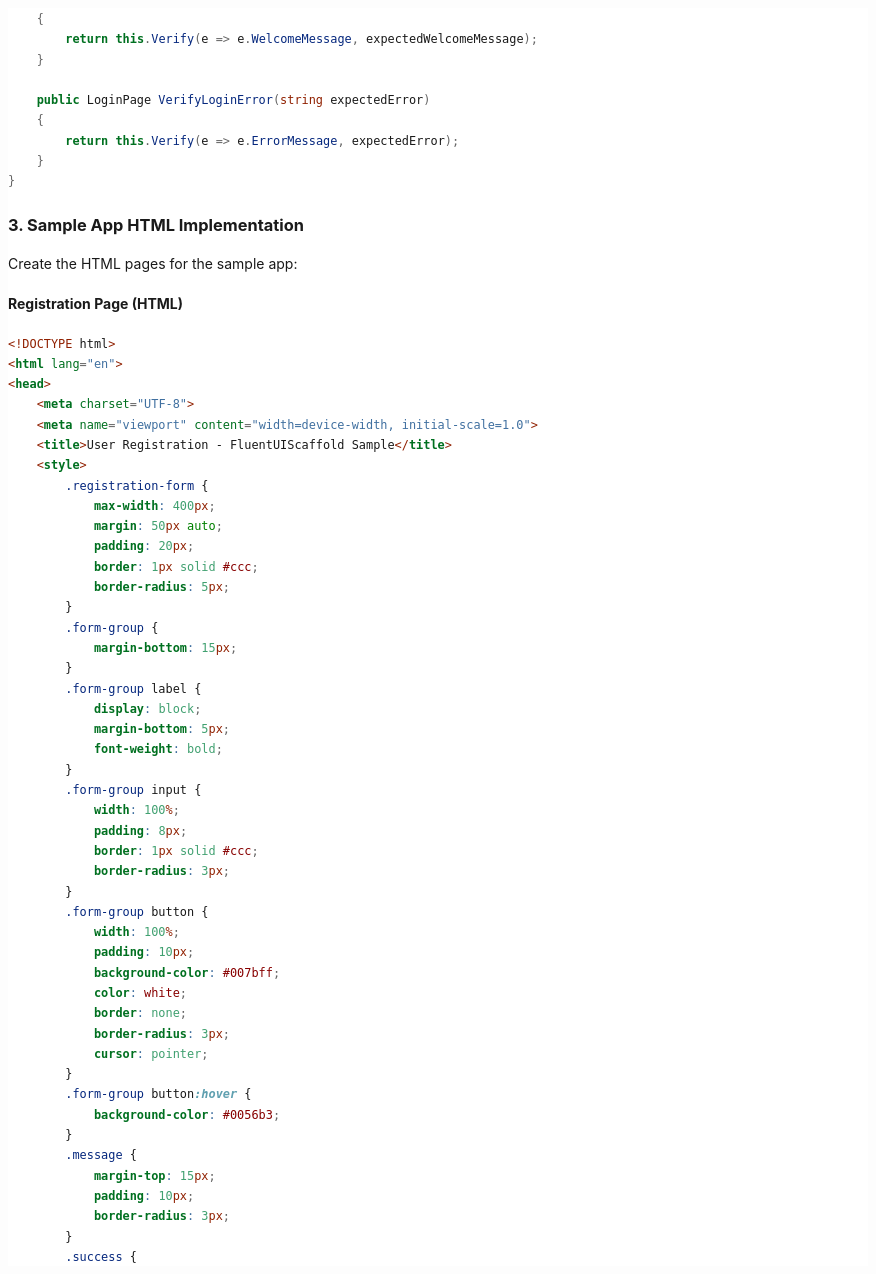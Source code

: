 ```csharp
    {
        return this.Verify(e => e.WelcomeMessage, expectedWelcomeMessage);
    }
    
    public LoginPage VerifyLoginError(string expectedError)
    {
        return this.Verify(e => e.ErrorMessage, expectedError);
    }
}
```

### 3. Sample App HTML Implementation

Create the HTML pages for the sample app:

#### Registration Page (HTML)
```html
<!DOCTYPE html>
<html lang="en">
<head>
    <meta charset="UTF-8">
    <meta name="viewport" content="width=device-width, initial-scale=1.0">
    <title>User Registration - FluentUIScaffold Sample</title>
    <style>
        .registration-form {
            max-width: 400px;
            margin: 50px auto;
            padding: 20px;
            border: 1px solid #ccc;
            border-radius: 5px;
        }
        .form-group {
            margin-bottom: 15px;
        }
        .form-group label {
            display: block;
            margin-bottom: 5px;
            font-weight: bold;
        }
        .form-group input {
            width: 100%;
            padding: 8px;
            border: 1px solid #ccc;
            border-radius: 3px;
        }
        .form-group button {
            width: 100%;
            padding: 10px;
            background-color: #007bff;
            color: white;
            border: none;
            border-radius: 3px;
            cursor: pointer;
        }
        .form-group button:hover {
            background-color: #0056b3;
        }
        .message {
            margin-top: 15px;
            padding: 10px;
            border-radius: 3px;
        }
        .success {
```